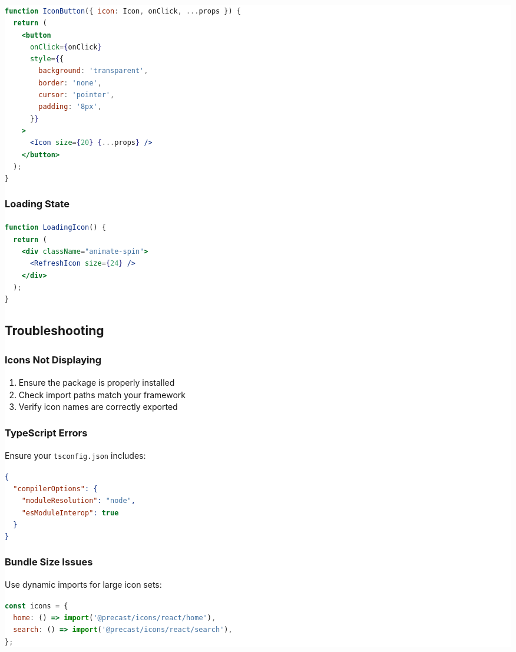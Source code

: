```jsx
function IconButton({ icon: Icon, onClick, ...props }) {
  return (
    <button
      onClick={onClick}
      style={{
        background: 'transparent',
        border: 'none',
        cursor: 'pointer',
        padding: '8px',
      }}
    >
      <Icon size={20} {...props} />
    </button>
  );
}
```

### Loading State

```jsx
function LoadingIcon() {
  return (
    <div className="animate-spin">
      <RefreshIcon size={24} />
    </div>
  );
}
```

## Troubleshooting

### Icons Not Displaying

1. Ensure the package is properly installed
2. Check import paths match your framework
3. Verify icon names are correctly exported

### TypeScript Errors

Ensure your `tsconfig.json` includes:

```json
{
  "compilerOptions": {
    "moduleResolution": "node",
    "esModuleInterop": true
  }
}
```

### Bundle Size Issues

Use dynamic imports for large icon sets:

```javascript
const icons = {
  home: () => import('@precast/icons/react/home'),
  search: () => import('@precast/icons/react/search'),
};
```
